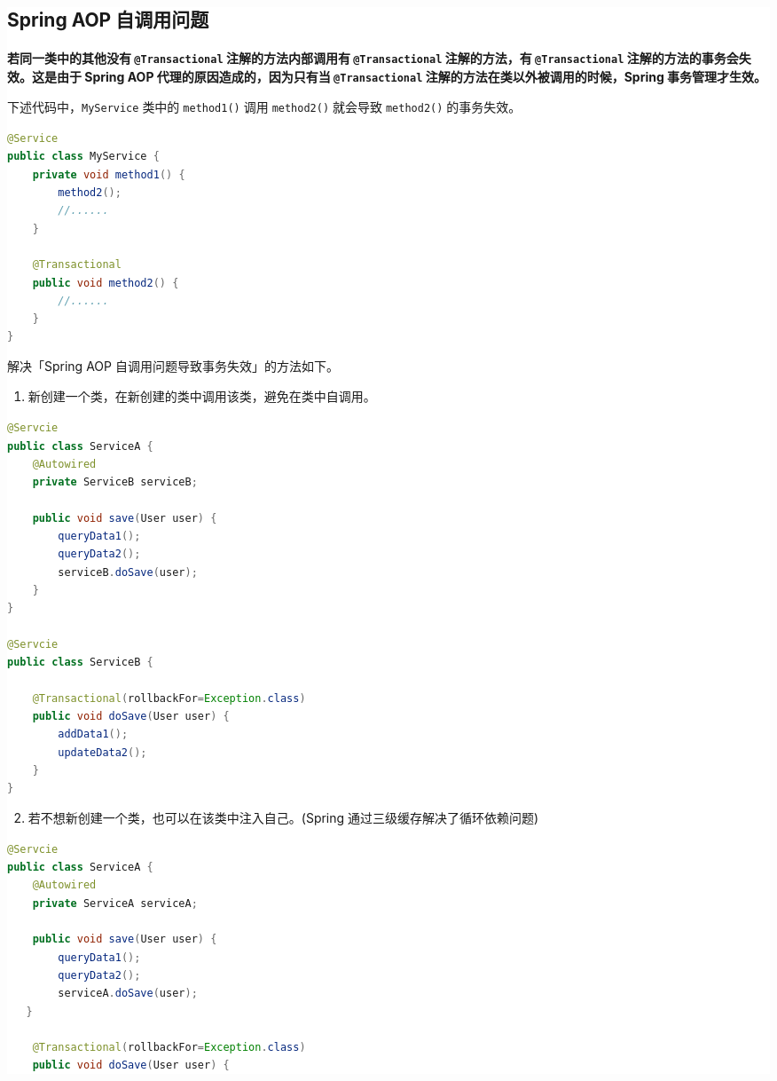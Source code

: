 
## Spring AOP 自调用问题

**若同一类中的其他没有 `@Transactional` 注解的方法内部调用有 `@Transactional` 注解的方法，有 `@Transactional` 注解的方法的事务会失效。这是由于 Spring AOP 代理的原因造成的，因为只有当 `@Transactional` 注解的方法在类以外被调用的时候，Spring 事务管理才生效。**

下述代码中，`MyService` 类中的 `method1()` 调用 `method2()` 就会导致 `method2()` 的事务失效。


```java
@Service
public class MyService {
    private void method1() {
        method2();
        //......
    }

    @Transactional
    public void method2() {
        //......
    }
}
```

解决「Spring AOP 自调用问题导致事务失效」的方法如下。

1. 新创建一个类，在新创建的类中调用该类，避免在类中自调用。

```java
@Servcie
public class ServiceA {
    @Autowired
    private ServiceB serviceB;

    public void save(User user) {
        queryData1();
        queryData2();
        serviceB.doSave(user);
    }
}

@Servcie
public class ServiceB {

    @Transactional(rollbackFor=Exception.class)
    public void doSave(User user) {
        addData1();
        updateData2();
    }
}
```

2. 若不想新创建一个类，也可以在该类中注入自己。(Spring 通过三级缓存解决了循环依赖问题)

```java
@Servcie
public class ServiceA {
    @Autowired
    private ServiceA serviceA;

    public void save(User user) {
        queryData1();
        queryData2();
        serviceA.doSave(user);
   }

    @Transactional(rollbackFor=Exception.class)
    public void doSave(User user) {
```